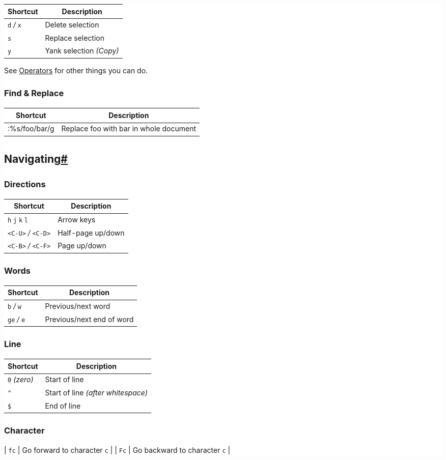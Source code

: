 | Shortcut | Description |
| --- | --- |
| `d` _/_ `x` | Delete selection |
| `s` | Replace selection |
| `y` | Yank selection _(Copy)_ |

See [Operators](#operators) for other things you can do.

### Find & Replace

| Shortcut | Description |
| --- | --- |
| :%s/foo/bar/g | Replace foo with bar in whole document |

Navigating[#](#navigating)
--------------------------

### Directions

| Shortcut | Description |
| --- | --- |
| `h` `j` `k` `l` | Arrow keys |
| `<C-U>` _/_ `<C-D>` | Half-page up/down |
| `<C-B>` _/_ `<C-F>` | Page up/down |

### Words

| Shortcut | Description |
| --- | --- |
| `b` _/_ `w` | Previous/next word |
| `ge` _/_ `e` | Previous/next end of word |

### Line

| Shortcut | Description |
| --- | --- |
| `0` _(zero)_ | Start of line |
| `^` | Start of line _(after whitespace)_ |
| `$` | End of line |

### Character

| `fc` | Go forward to character `c` |
| `Fc` | Go backward to character `c` |

